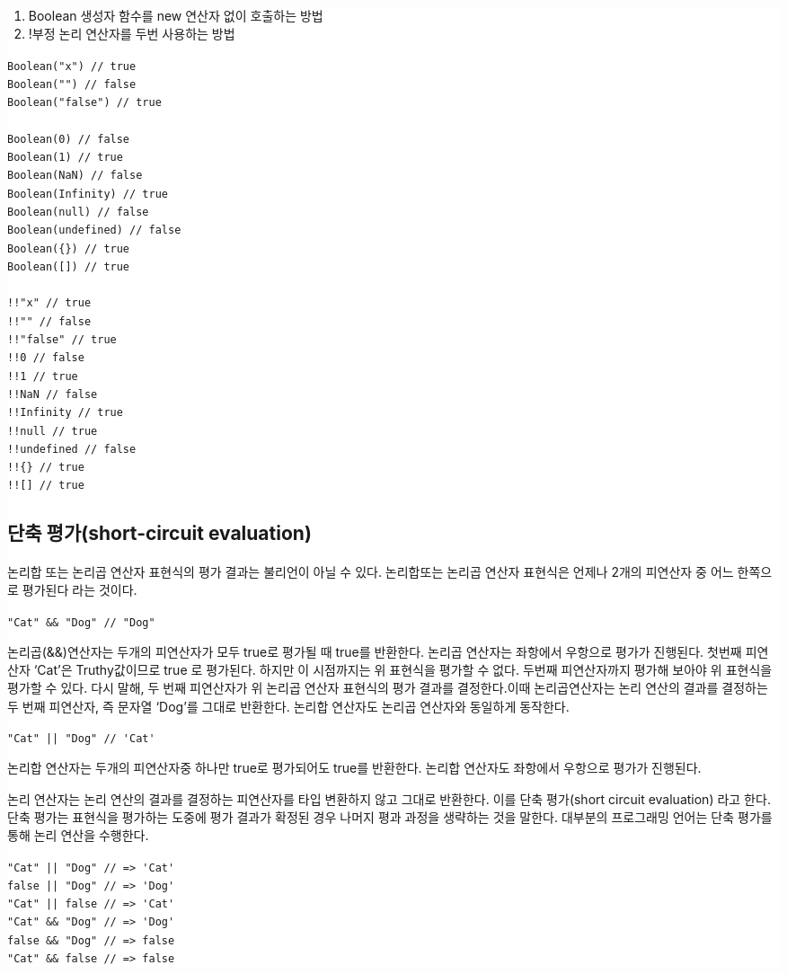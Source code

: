 1. Boolean 생성자 함수를 new 연산자 없이 호출하는 방법
2. !부정 논리 연산자를 두번 사용하는 방법

```tsx
Boolean("x") // true
Boolean("") // false
Boolean("false") // true

Boolean(0) // false
Boolean(1) // true
Boolean(NaN) // false
Boolean(Infinity) // true
Boolean(null) // false
Boolean(undefined) // false
Boolean({}) // true
Boolean([]) // true

!!"x" // true
!!"" // false
!!"false" // true
!!0 // false
!!1 // true
!!NaN // false
!!Infinity // true
!!null // true
!!undefined // false
!!{} // true
!![] // true
```

## 단축 평가(short-circuit evaluation)

논리합 또는 논리곱 연산자 표현식의 평가 결과는 불리언이 아닐 수 있다. 논리합또는 논리곱 연산자 표현식은 언제나 2개의 피연산자 중 어느 한쪽으로 평가된다 라는 것이다.

```tsx
"Cat" && "Dog" // "Dog"
```

논리곱(&&)연산자는 두개의 피연산자가 모두 true로 평가될 때 true를 반환한다. 논리곱 연산자는 좌항에서 우항으로 평가가 진행된다. 첫번째 피연산자 ‘Cat’은 Truthy값이므로 true 로 평가된다. 하지만 이 시점까지는 위 표현식을 평가할 수 없다. 두번째 피연산자까지 평가해 보아야 위 표현식을 평가할 수 있다. 다시 말해, 두 번째 피연산자가 위 논리곱 연산자 표현식의 평가 결과를 결정한다.이때 논리곱연산자는 논리 연산의 결과를 결정하는 두 번째 피연산자, 즉 문자열 ‘Dog’를 그대로 반환한다. 논리합 연산자도 논리곱 연산자와 동일하게 동작한다.

```tsx
"Cat" || "Dog" // 'Cat'
```

논리합 연산자는 두개의 피연산자중 하나만 true로 평가되어도 true를 반환한다. 논리합 연산자도 좌항에서 우항으로 평가가 진행된다.

논리 연산자는 논리 연산의 결과를 결정하는 피연산자를 타입 변환하지 않고 그대로 반환한다. 이를 단축 평가(short circuit evaluation) 라고 한다. 단축 평가는 표현식을 평가하는 도중에 평가 결과가 확정된 경우 나머지 평과 과정을 생략하는 것을 말한다. 대부분의 프로그래밍 언어는 단축 평가를 통해 논리 연산을 수행한다.

```tsx
"Cat" || "Dog" // => 'Cat'
false || "Dog" // => 'Dog'
"Cat" || false // => 'Cat'
"Cat" && "Dog" // => 'Dog'
false && "Dog" // => false
"Cat" && false // => false
```
